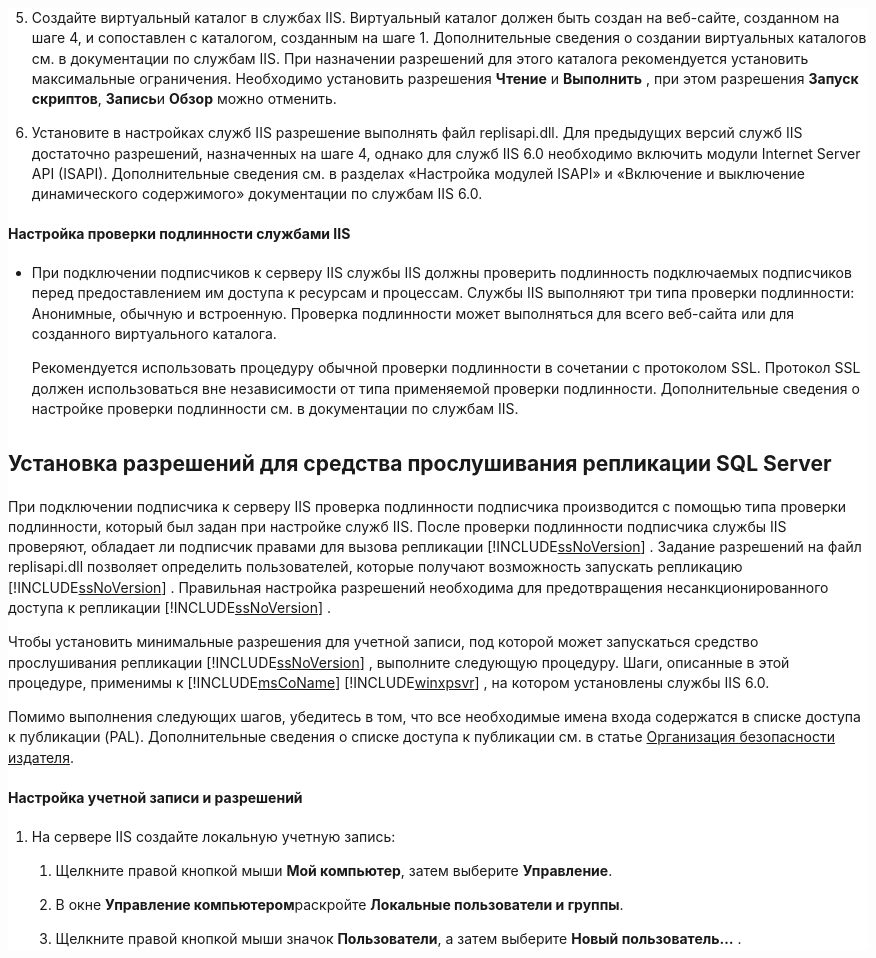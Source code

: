 5.  Создайте виртуальный каталог в службах IIS. Виртуальный каталог должен быть создан на веб-сайте, созданном на шаге 4, и сопоставлен с каталогом, созданным на шаге 1. Дополнительные сведения о создании виртуальных каталогов см. в документации по службам IIS. При назначении разрешений для этого каталога рекомендуется установить максимальные ограничения. Необходимо установить разрешения **Чтение** и **Выполнить** , при этом разрешения **Запуск скриптов**, **Запись**и **Обзор** можно отменить.  
  
6.  Установите в настройках служб IIS разрешение выполнять файл replisapi.dll. Для предыдущих версий служб IIS достаточно разрешений, назначенных на шаге 4, однако для служб IIS 6.0 необходимо включить модули Internet Server API (ISAPI). Дополнительные сведения см. в разделах «Настройка модулей ISAPI» и «Включение и выключение динамического содержимого» документации по службам IIS 6.0.  
  
#### <a name="to-configure-iis-authentication"></a>Настройка проверки подлинности службами IIS  
  
-   При подключении подписчиков к серверу IIS службы IIS должны проверить подлинность подключаемых подписчиков перед предоставлением им доступа к ресурсам и процессам. Службы IIS выполняют три типа проверки подлинности: Анонимные, обычную и встроенную. Проверка подлинности может выполняться для всего веб-сайта или для созданного виртуального каталога.  
  
     Рекомендуется использовать процедуру обычной проверки подлинности в сочетании с протоколом SSL. Протокол SSL должен использоваться вне независимости от типа применяемой проверки подлинности. Дополнительные сведения о настройке проверки подлинности см. в документации по службам IIS.  
  
## <a name="setting-permissions-for-the-sql-server-replication-listener"></a>Установка разрешений для средства прослушивания репликации SQL Server  
 При подключении подписчика к серверу IIS проверка подлинности подписчика производится с помощью типа проверки подлинности, который был задан при настройке служб IIS. После проверки подлинности подписчика службы IIS проверяют, обладает ли подписчик правами для вызова репликации [!INCLUDE[ssNoVersion](../../includes/ssnoversion-md.md)] . Задание разрешений на файл replisapi.dll позволяет определить пользователей, которые получают возможность запускать репликацию [!INCLUDE[ssNoVersion](../../includes/ssnoversion-md.md)] . Правильная настройка разрешений необходима для предотвращения несанкционированного доступа к репликации [!INCLUDE[ssNoVersion](../../includes/ssnoversion-md.md)] .  
  
 Чтобы установить минимальные разрешения для учетной записи, под которой может запускаться средство прослушивания репликации [!INCLUDE[ssNoVersion](../../includes/ssnoversion-md.md)] , выполните следующую процедуру. Шаги, описанные в этой процедуре, применимы к [!INCLUDE[msCoName](../../includes/msconame-md.md)] [!INCLUDE[winxpsvr](../../includes/winxpsvr-md.md)] , на котором установлены службы IIS 6.0.  
  
 Помимо выполнения следующих шагов, убедитесь в том, что все необходимые имена входа содержатся в списке доступа к публикации (PAL). Дополнительные сведения о списке доступа к публикации см. в статье [Организация безопасности издателя](security/secure-the-publisher.md).  
  
#### <a name="to-configure-the-account-and-permissions"></a>Настройка учетной записи и разрешений  
  
1.  На сервере IIS создайте локальную учетную запись:  
  
    1.  Щелкните правой кнопкой мыши **Мой компьютер**, затем выберите **Управление**.  
  
    2.  В окне **Управление компьютером**раскройте **Локальные пользователи и группы**.  
  
    3.  Щелкните правой кнопкой мыши значок **Пользователи**, а затем выберите **Новый пользователь…** .  
  
